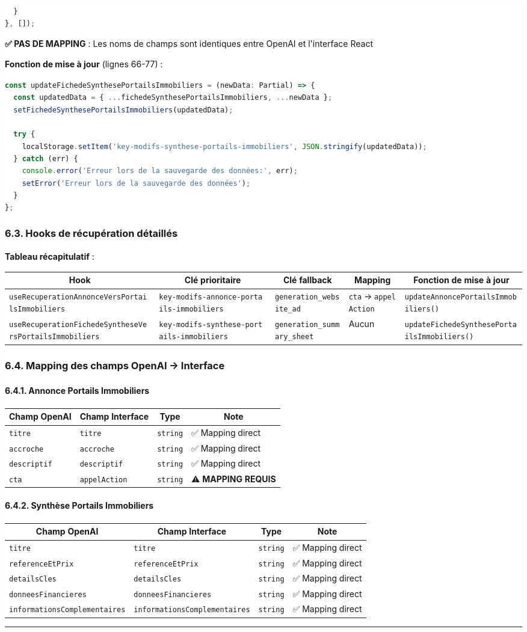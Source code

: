 ```typescript
  }
}, []);
```

**✅ PAS DE MAPPING** : Les noms de champs sont identiques entre OpenAI et l'interface React

**Fonction de mise à jour** (lignes 66-77) :
```typescript
const updateFichedeSynthesePortailsImmobiliers = (newData: Partial) => {
  const updatedData = { ...fichedeSynthesePortailsImmobiliers, ...newData };
  setFichedeSynthesePortailsImmobiliers(updatedData);

  try {
    localStorage.setItem('key-modifs-synthese-portails-immobiliers', JSON.stringify(updatedData));
  } catch (err) {
    console.error('Erreur lors de la sauvegarde des données:', err);
    setError('Erreur lors de la sauvegarde des données');
  }
};
```

### 6.3. Hooks de récupération détaillés

**Tableau récapitulatif** :

| Hook | Clé prioritaire | Clé fallback | Mapping | Fonction de mise à jour |
|------|-----------------|--------------|---------|-------------------------|
| `useRecuperationAnnonceVersPortailsImmobiliers` | `key-modifs-annonce-portails-immobiliers` | `generation_website_ad` | `cta` → `appelAction` | `updateAnnoncePortailsImmobiliers()` |
| `useRecuperationFichedeSyntheseVersPortailsImmobiliers` | `key-modifs-synthese-portails-immobiliers` | `generation_summary_sheet` | Aucun | `updateFichedeSynthesePortailsImmobiliers()` |

### 6.4. Mapping des champs OpenAI → Interface

#### 6.4.1. Annonce Portails Immobiliers

| Champ OpenAI | Champ Interface | Type | Note |
|--------------|-----------------|------|------|
| `titre` | `titre` | `string` | ✅ Mapping direct |
| `accroche` | `accroche` | `string` | ✅ Mapping direct |
| `descriptif` | `descriptif` | `string` | ✅ Mapping direct |
| `cta` | `appelAction` | `string` | ⚠️ **MAPPING REQUIS** |

#### 6.4.2. Synthèse Portails Immobiliers

| Champ OpenAI | Champ Interface | Type | Note |
|--------------|-----------------|------|------|
| `titre` | `titre` | `string` | ✅ Mapping direct |
| `referenceEtPrix` | `referenceEtPrix` | `string` | ✅ Mapping direct |
| `detailsCles` | `detailsCles` | `string` | ✅ Mapping direct |
| `donneesFinancieres` | `donneesFinancieres` | `string` | ✅ Mapping direct |
| `informationsComplementaires` | `informationsComplementaires` | `string` | ✅ Mapping direct |

---